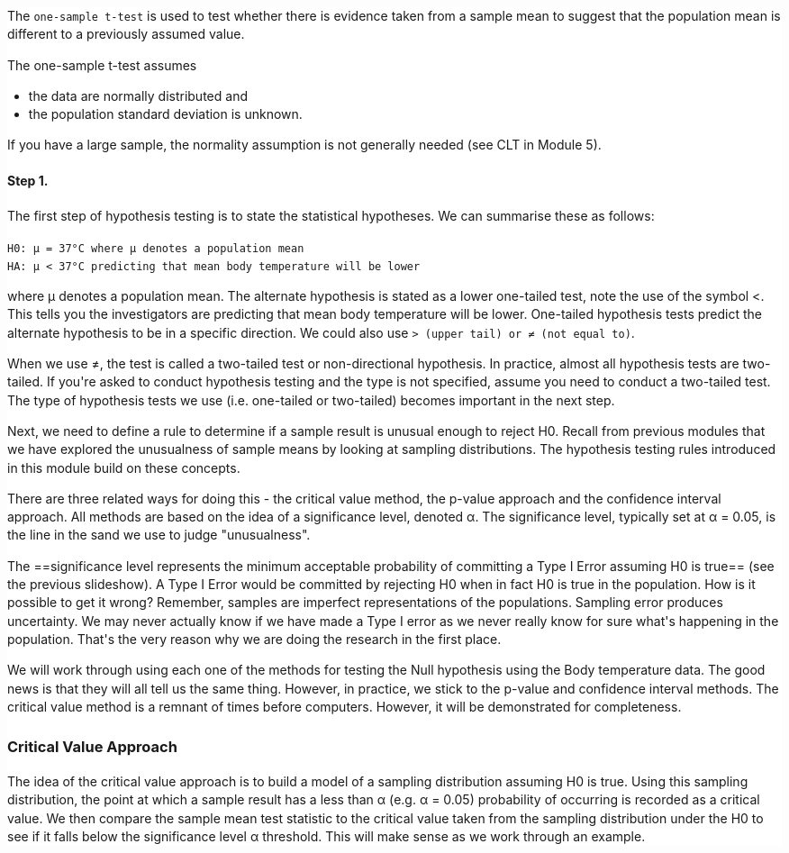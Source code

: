 The `one-sample t-test` is used to test whether there is evidence taken from a sample mean to suggest that the population mean is different to a previously assumed value.

The one-sample t-test assumes
- the data are normally distributed and
- the population standard deviation is unknown.

If you have a large sample, the normality assumption is not generally needed (see CLT in Module 5).

#### Step 1.
The first step of hypothesis testing is to state the statistical hypotheses. We can summarise these as follows:

```shell
H0: μ = 37°C where μ denotes a population mean
HA: μ < 37°C predicting that mean body temperature will be lower
```

where μ denotes a population mean. The alternate hypothesis is stated as a lower one-tailed test, note the use of the symbol <. This tells you the investigators are predicting that mean body temperature will be lower. One-tailed hypothesis tests predict the alternate hypothesis to be in a specific direction. We could also use `> (upper tail) or ≠ (not equal to)`.

When we use ≠, the test is called a two-tailed test or non-directional hypothesis. In practice, almost all hypothesis tests are two-tailed. If you're asked to conduct hypothesis testing and the type is not specified, assume you need to conduct a two-tailed test. The type of hypothesis tests we use (i.e. one-tailed or two-tailed) becomes important in the next step.

Next, we need to define a rule to determine if a sample result is unusual enough to reject H0. Recall from previous modules that we have explored the unusualness of sample means by looking at sampling distributions. The hypothesis testing rules introduced in this module build on these concepts.

There are three related ways for doing this - the critical value method, the p-value approach and the confidence interval approach. All methods are based on the idea of a significance level, denoted α. The significance level, typically set at α = 0.05, is the line in the sand we use to judge "unusualness".

The ==significance level represents the minimum acceptable probability of committing a Type I Error assuming H0 is true== (see the previous slideshow). A Type I Error would be committed by rejecting H0 when in fact H0 is true in the population. How is it possible to get it wrong? Remember, samples are imperfect representations of the populations. Sampling error produces uncertainty. We may never actually know if we have made a Type I error as we never really know for sure what's happening in the population. That's the very reason why we are doing the research in the first place.

We will work through using each one of the methods for testing the Null hypothesis using the Body temperature data. The good news is that they will all tell us the same thing. However, in practice, we stick to the p-value and confidence interval methods. The critical value method is a remnant of times before computers. However, it will be demonstrated for completeness.

### Critical Value Approach
The idea of the critical value approach is to build a model of a sampling distribution assuming H0 is true. Using this sampling distribution, the point at which a sample result has a less than α (e.g. α = 0.05) probability of occurring is recorded as a critical value. We then compare the sample mean test statistic to the critical value taken from the sampling distribution under the H0 to see if it falls below the significance level α threshold. This will make sense as we work through an example.
